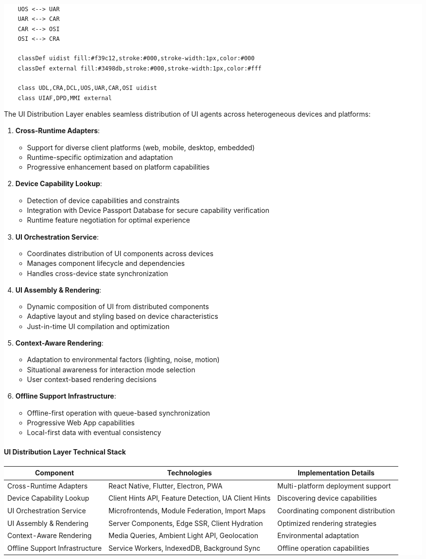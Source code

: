 ```mermaid
    UOS <--> UAR
    UAR <--> CAR
    CAR <--> OSI
    OSI <--> CRA
    
    classDef uidist fill:#f39c12,stroke:#000,stroke-width:1px,color:#000
    classDef external fill:#3498db,stroke:#000,stroke-width:1px,color:#fff
    
    class UDL,CRA,DCL,UOS,UAR,CAR,OSI uidist
    class UIAF,DPD,MMI external
```

The UI Distribution Layer enables seamless distribution of UI agents across heterogeneous devices and platforms:

1. **Cross-Runtime Adapters**:
   - Support for diverse client platforms (web, mobile, desktop, embedded)
   - Runtime-specific optimization and adaptation
   - Progressive enhancement based on platform capabilities

2. **Device Capability Lookup**:
   - Detection of device capabilities and constraints
   - Integration with Device Passport Database for secure capability verification
   - Runtime feature negotiation for optimal experience

3. **UI Orchestration Service**:
   - Coordinates distribution of UI components across devices
   - Manages component lifecycle and dependencies
   - Handles cross-device state synchronization

4. **UI Assembly & Rendering**:
   - Dynamic composition of UI from distributed components
   - Adaptive layout and styling based on device characteristics
   - Just-in-time UI compilation and optimization

5. **Context-Aware Rendering**:
   - Adaptation to environmental factors (lighting, noise, motion)
   - Situational awareness for interaction mode selection
   - User context-based rendering decisions

6. **Offline Support Infrastructure**:
   - Offline-first operation with queue-based synchronization
   - Progressive Web App capabilities
   - Local-first data with eventual consistency

#### UI Distribution Layer Technical Stack

| Component | Technologies | Implementation Details |
|-----------|--------------|------------------------|
| Cross-Runtime Adapters | React Native, Flutter, Electron, PWA | Multi-platform deployment support |
| Device Capability Lookup | Client Hints API, Feature Detection, UA Client Hints | Discovering device capabilities |
| UI Orchestration Service | Microfrontends, Module Federation, Import Maps | Coordinating component distribution |
| UI Assembly & Rendering | Server Components, Edge SSR, Client Hydration | Optimized rendering strategies |
| Context-Aware Rendering | Media Queries, Ambient Light API, Geolocation | Environmental adaptation |
| Offline Support Infrastructure | Service Workers, IndexedDB, Background Sync | Offline operation capabilities |

